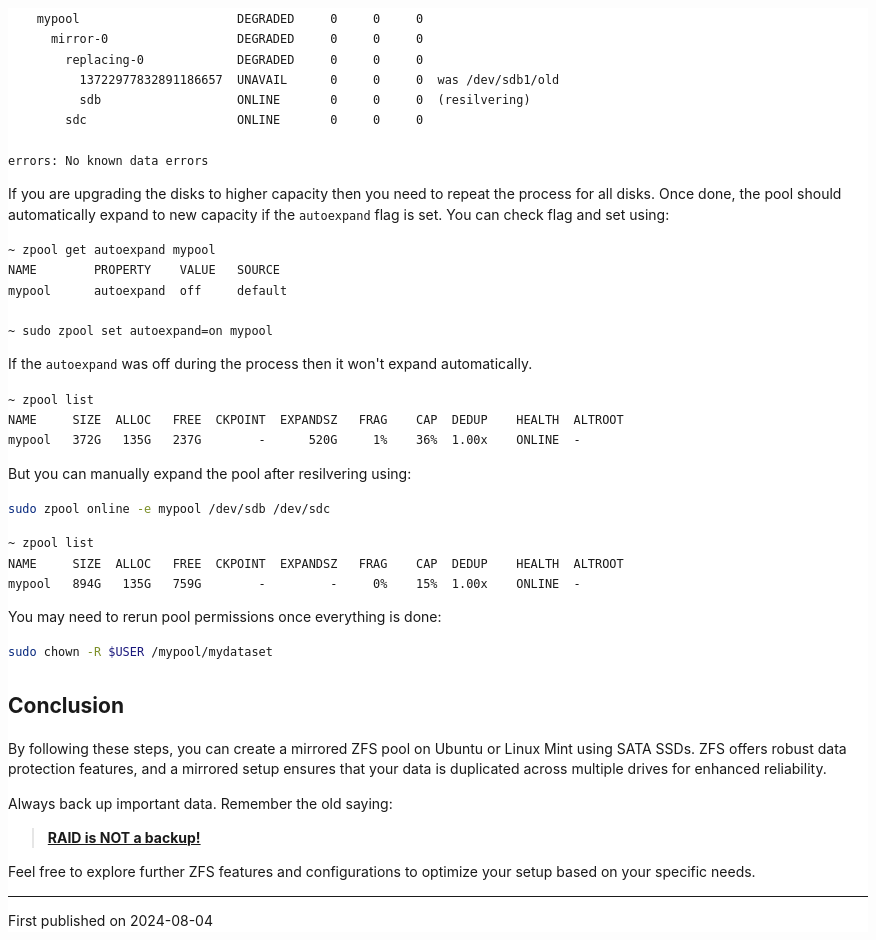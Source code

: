 ```txt
	mypool                      DEGRADED     0     0     0
	  mirror-0                  DEGRADED     0     0     0
	    replacing-0             DEGRADED     0     0     0
	      13722977832891186657  UNAVAIL      0     0     0  was /dev/sdb1/old
	      sdb                   ONLINE       0     0     0  (resilvering)
	    sdc                     ONLINE       0     0     0

errors: No known data errors
```

If you are upgrading the disks to higher capacity then you need to repeat the process for all disks. Once done, the pool should automatically expand to new capacity if the `autoexpand` flag is set. You can check flag and set using:

```txt
~ zpool get autoexpand mypool
NAME        PROPERTY    VALUE   SOURCE
mypool      autoexpand  off     default

~ sudo zpool set autoexpand=on mypool
```

If the `autoexpand` was off during the process then it won't expand automatically.

```txt
~ zpool list
NAME     SIZE  ALLOC   FREE  CKPOINT  EXPANDSZ   FRAG    CAP  DEDUP    HEALTH  ALTROOT
mypool   372G   135G   237G        -      520G     1%    36%  1.00x    ONLINE  -
```

But you can manually expand the pool after resilvering using:

```bash
sudo zpool online -e mypool /dev/sdb /dev/sdc
```

```txt
~ zpool list
NAME     SIZE  ALLOC   FREE  CKPOINT  EXPANDSZ   FRAG    CAP  DEDUP    HEALTH  ALTROOT
mypool   894G   135G   759G        -         -     0%    15%  1.00x    ONLINE  -
```

You may need to rerun pool permissions once everything is done:

```bash
sudo chown -R $USER /mypool/mydataset
```

## Conclusion

By following these steps, you can create a mirrored ZFS pool on Ubuntu or Linux Mint using SATA SSDs. ZFS offers robust data protection features, and a mirrored setup ensures that your data is duplicated across multiple drives for enhanced reliability.

Always back up important data. Remember the old saying:
> **[RAID is NOT a backup!](https://www.raidisnotabackup.com/)**

Feel free to explore further ZFS features and configurations to optimize your setup based on your specific needs.

---

First published on 2024-08-04
